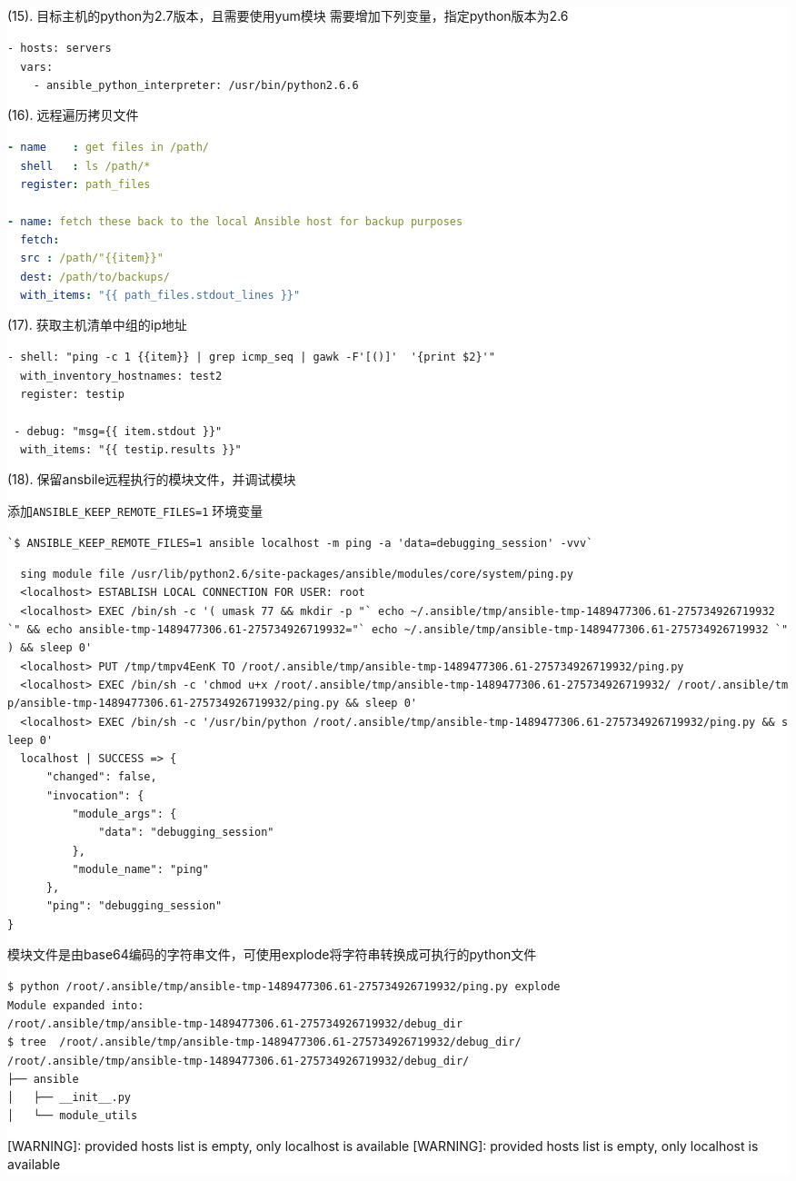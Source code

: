 (15). 目标主机的python为2.7版本，且需要使用yum模块
需要增加下列变量，指定python版本为2.6
```
- hosts: servers
  vars:
    - ansible_python_interpreter: /usr/bin/python2.6.6
```
(16). 远程遍历拷贝文件
```yml
- name    : get files in /path/
  shell   : ls /path/*
  register: path_files
	
- name: fetch these back to the local Ansible host for backup purposes
  fetch:
  src : /path/"{{item}}"
  dest: /path/to/backups/
  with_items: "{{ path_files.stdout_lines }}"
```
(17). 获取主机清单中组的ip地址
```
- shell: "ping -c 1 {{item}} | grep icmp_seq | gawk -F'[()]'  '{print $2}'"
  with_inventory_hostnames: test2
  register: testip

 - debug: "msg={{ item.stdout }}"
  with_items: "{{ testip.results }}"
  ```

(18). 保留ansbile远程执行的模块文件，并调试模块

 添加`ANSIBLE_KEEP_REMOTE_FILES=1` 环境变量

	`$ ANSIBLE_KEEP_REMOTE_FILES=1 ansible localhost -m ping -a 'data=debugging_session' -vvv`
  ```
	sing module file /usr/lib/python2.6/site-packages/ansible/modules/core/system/ping.py
	<localhost> ESTABLISH LOCAL CONNECTION FOR USER: root
	<localhost> EXEC /bin/sh -c '( umask 77 && mkdir -p "` echo ~/.ansible/tmp/ansible-tmp-1489477306.61-275734926719932 `" && echo ansible-tmp-1489477306.61-275734926719932="` echo ~/.ansible/tmp/ansible-tmp-1489477306.61-275734926719932 `" ) && sleep 0'
	<localhost> PUT /tmp/tmpv4EenK TO /root/.ansible/tmp/ansible-tmp-1489477306.61-275734926719932/ping.py
	<localhost> EXEC /bin/sh -c 'chmod u+x /root/.ansible/tmp/ansible-tmp-1489477306.61-275734926719932/ /root/.ansible/tmp/ansible-tmp-1489477306.61-275734926719932/ping.py && sleep 0'
	<localhost> EXEC /bin/sh -c '/usr/bin/python /root/.ansible/tmp/ansible-tmp-1489477306.61-275734926719932/ping.py && sleep 0'
	localhost | SUCCESS => {
	    "changed": false, 
	    "invocation": {
	        "module_args": {
	            "data": "debugging_session"
	        }, 
	        "module_name": "ping"
	    }, 
	    "ping": "debugging_session"
}
  ```
模块文件是由base64编码的字符串文件，可使用explode将字符串转换成可执行的python文件
 ```
 $ python /root/.ansible/tmp/ansible-tmp-1489477306.61-275734926719932/ping.py explode
Module expanded into:
/root/.ansible/tmp/ansible-tmp-1489477306.61-275734926719932/debug_dir
 $ tree  /root/.ansible/tmp/ansible-tmp-1489477306.61-275734926719932/debug_dir/
/root/.ansible/tmp/ansible-tmp-1489477306.61-275734926719932/debug_dir/
├── ansible
│   ├── __init__.py
│   └── module_utils
 ```

 [WARNING]: provided hosts list is empty, only localhost is available
 [WARNING]: provided hosts list is empty, only localhost is available